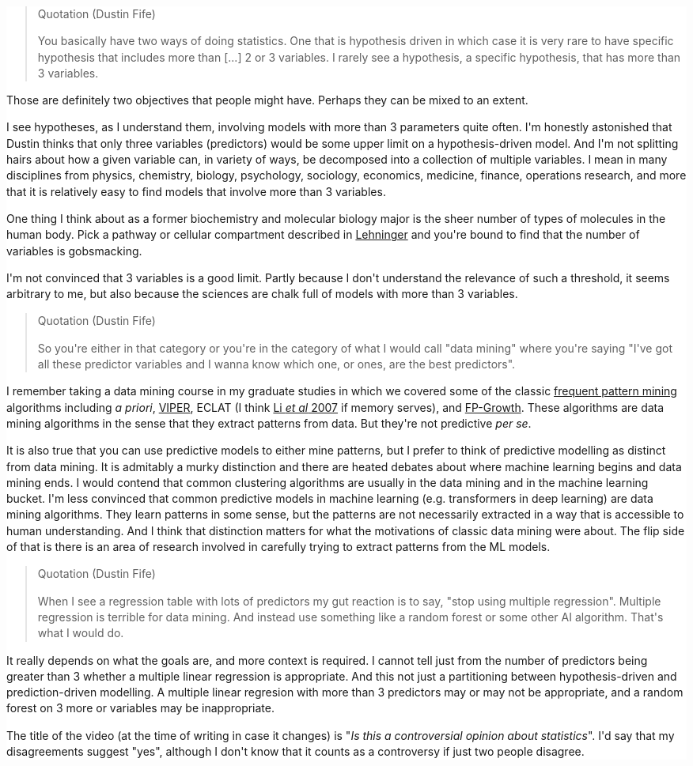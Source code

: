 > Quotation (Dustin Fife)
>
> You basically have two ways of doing statistics. One that is hypothesis driven in which case it is very rare to have specific hypothesis that includes more than [...] 2 or 3 variables. I rarely see a hypothesis, a specific hypothesis, that has more than 3 variables. 

Those are definitely two objectives that people might have. Perhaps they can be mixed to an extent. 

I see hypotheses, as I understand them, involving models with more than 3 parameters quite often. I'm honestly astonished that Dustin thinks that only three variables (predictors) would be some upper limit on a hypothesis-driven model. And I'm not splitting hairs about how a given variable can, in variety of ways, be decomposed into a collection of multiple variables. I mean in many disciplines from physics, chemistry, biology, psychology, sociology, economics, medicine, finance, operations research, and more that it is relatively easy to find models that involve more than 3 variables.

One thing I think about as a former biochemistry and molecular biology major is the sheer number of types of molecules in the human body. Pick a pathway or cellular compartment described in [Lehninger](https://www.amazon.ca/Lehninger-Principles-Biochemistry-David-Nelson/dp/1429234148) and you're bound to find that the number of variables is gobsmacking.

I'm not convinced that 3 variables is a good limit. Partly because I don't understand the relevance of such a threshold, it seems arbitrary to me, but also because the sciences are chalk full of models with more than 3 variables.

> Quotation (Dustin Fife)
>
> So you're either in that category or you're in the category of what I would call "data mining" where you're saying "I've got all these predictor variables and I wanna know which one, or ones, are the best predictors".

I remember taking a data mining course in my graduate studies in which we covered some of the classic [frequent pattern mining](https://en.wikipedia.org/wiki/Frequent_pattern_discovery) algorithms including *a priori*, [VIPER](https://www.researchgate.net/publication/279505089_VIPER_A_Vertical_Approach_to_Mining_Association_Rules), ECLAT (I think [Li *et al* 2007](https://dl.acm.org/doi/10.1145/1281192.1281240) if memory serves), and [FP-Growth](https://www.cs.sfu.ca/~jpei/publications/sigmod00.pdf). These algorithms are data mining algorithms in the sense that they extract patterns from data. But they're not predictive *per se*.

It is also true that you can use predictive models to either mine patterns, but I prefer to think of predictive modelling as distinct from data mining. It is admitably a murky distinction and there are heated debates about where machine learning begins and data mining ends. I would contend that common clustering algorithms are usually in the data mining and in the machine learning bucket. I'm less convinced that common predictive models in machine learning (e.g. transformers in deep learning) are data mining algorithms. They learn patterns in some sense, but the patterns are not necessarily extracted in a way that is accessible to human understanding. And I think that distinction matters for what the motivations of classic data mining were about. The flip side of that is there is an area of research involved in carefully trying to extract patterns from the ML models.

> Quotation (Dustin Fife)
>
> When I see a regression table with lots of predictors my gut reaction is to say, "stop using multiple regression". Multiple regression is terrible for data mining. And instead use something like a random forest or some other AI algorithm. That's what I would do.

It really depends on what the goals are, and more context is required. I cannot tell just from the number of predictors being greater than 3 whether a multiple linear regression is appropriate. And this not just a partitioning between hypothesis-driven and prediction-driven modelling. A multiple linear regresion with more than 3 predictors may or may not be appropriate, and a random forest on 3 more or variables may be inappropriate.

The title of the video (at the time of writing in case it changes) is "*Is this a controversial opinion about statistics*". I'd say that my disagreements suggest "yes", although I don't know that it counts as a controversy if just two people disagree.
